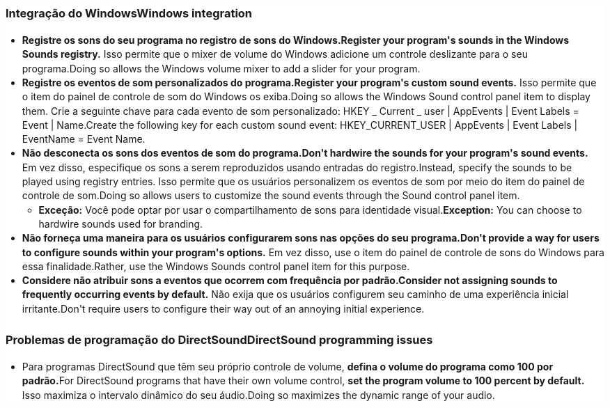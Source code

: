 ### <a name="windows-integration"></a><span data-ttu-id="44bec-300">Integração do Windows</span><span class="sxs-lookup"><span data-stu-id="44bec-300">Windows integration</span></span>

-   <span data-ttu-id="44bec-301">**Registre os sons do seu programa no registro de sons do Windows.**</span><span class="sxs-lookup"><span data-stu-id="44bec-301">**Register your program's sounds in the Windows Sounds registry.**</span></span> <span data-ttu-id="44bec-302">Isso permite que o mixer de volume do Windows adicione um controle deslizante para o seu programa.</span><span class="sxs-lookup"><span data-stu-id="44bec-302">Doing so allows the Windows volume mixer to add a slider for your program.</span></span>
-   <span data-ttu-id="44bec-303">**Registre os eventos de som personalizados do programa.**</span><span class="sxs-lookup"><span data-stu-id="44bec-303">**Register your program's custom sound events.**</span></span> <span data-ttu-id="44bec-304">Isso permite que o item do painel de controle de som do Windows os exiba.</span><span class="sxs-lookup"><span data-stu-id="44bec-304">Doing so allows the Windows Sound control panel item to display them.</span></span> <span data-ttu-id="44bec-305">Crie a seguinte chave para cada evento de som personalizado: HKEY \_ Current \_ user \| AppEvents \| Event Labels = Event \| Name.</span><span class="sxs-lookup"><span data-stu-id="44bec-305">Create the following key for each custom sound event: HKEY\_CURRENT\_USER \| AppEvents \| Event Labels \| EventName = Event Name.</span></span>
-   <span data-ttu-id="44bec-306">**Não desconecta os sons dos eventos de som do programa.**</span><span class="sxs-lookup"><span data-stu-id="44bec-306">**Don't hardwire the sounds for your program's sound events.**</span></span> <span data-ttu-id="44bec-307">Em vez disso, especifique os sons a serem reproduzidos usando entradas do registro.</span><span class="sxs-lookup"><span data-stu-id="44bec-307">Instead, specify the sounds to be played using registry entries.</span></span> <span data-ttu-id="44bec-308">Isso permite que os usuários personalizem os eventos de som por meio do item do painel de controle de som.</span><span class="sxs-lookup"><span data-stu-id="44bec-308">Doing so allows users to customize the sound events through the Sound control panel item.</span></span>
    -   <span data-ttu-id="44bec-309">**Exceção:** Você pode optar por usar o compartilhamento de sons para identidade visual.</span><span class="sxs-lookup"><span data-stu-id="44bec-309">**Exception:** You can choose to hardwire sounds used for branding.</span></span>
-   <span data-ttu-id="44bec-310">**Não forneça uma maneira para os usuários configurarem sons nas opções do seu programa.**</span><span class="sxs-lookup"><span data-stu-id="44bec-310">**Don't provide a way for users to configure sounds within your program's options.**</span></span> <span data-ttu-id="44bec-311">Em vez disso, use o item do painel de controle de sons do Windows para essa finalidade.</span><span class="sxs-lookup"><span data-stu-id="44bec-311">Rather, use the Windows Sounds control panel item for this purpose.</span></span>
-   <span data-ttu-id="44bec-312">**Considere não atribuir sons a eventos que ocorrem com frequência por padrão.**</span><span class="sxs-lookup"><span data-stu-id="44bec-312">**Consider not assigning sounds to frequently occurring events by default.**</span></span> <span data-ttu-id="44bec-313">Não exija que os usuários configurem seu caminho de uma experiência inicial irritante.</span><span class="sxs-lookup"><span data-stu-id="44bec-313">Don't require users to configure their way out of an annoying initial experience.</span></span>

### <a name="directsound-programming-issues"></a><span data-ttu-id="44bec-314">Problemas de programação do DirectSound</span><span class="sxs-lookup"><span data-stu-id="44bec-314">DirectSound programming issues</span></span>

-   <span data-ttu-id="44bec-315">Para programas DirectSound que têm seu próprio controle de volume, **defina o volume do programa como 100 por padrão.**</span><span class="sxs-lookup"><span data-stu-id="44bec-315">For DirectSound programs that have their own volume control, **set the program volume to 100 percent by default.**</span></span> <span data-ttu-id="44bec-316">Isso maximiza o intervalo dinâmico do seu áudio.</span><span class="sxs-lookup"><span data-stu-id="44bec-316">Doing so maximizes the dynamic range of your audio.</span></span>